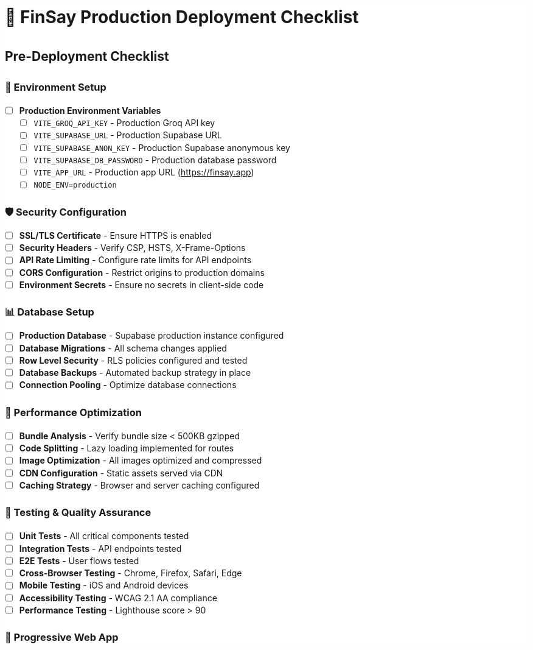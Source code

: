 # 🚀 FinSay Production Deployment Checklist

## Pre-Deployment Checklist

### 🔧 Environment Setup

- [ ] **Production Environment Variables**
  - [ ] `VITE_GROQ_API_KEY` - Production Groq API key
  - [ ] `VITE_SUPABASE_URL` - Production Supabase URL
  - [ ] `VITE_SUPABASE_ANON_KEY` - Production Supabase anonymous key
  - [ ] `VITE_SUPABASE_DB_PASSWORD` - Production database password
  - [ ] `VITE_APP_URL` - Production app URL (https://finsay.app)
  - [ ] `NODE_ENV=production`

### 🛡️ Security Configuration

- [ ] **SSL/TLS Certificate** - Ensure HTTPS is enabled
- [ ] **Security Headers** - Verify CSP, HSTS, X-Frame-Options
- [ ] **API Rate Limiting** - Configure rate limits for API endpoints
- [ ] **CORS Configuration** - Restrict origins to production domains
- [ ] **Environment Secrets** - Ensure no secrets in client-side code

### 📊 Database Setup

- [ ] **Production Database** - Supabase production instance configured
- [ ] **Database Migrations** - All schema changes applied
- [ ] **Row Level Security** - RLS policies configured and tested
- [ ] **Database Backups** - Automated backup strategy in place
- [ ] **Connection Pooling** - Optimize database connections

### 🎯 Performance Optimization

- [ ] **Bundle Analysis** - Verify bundle size < 500KB gzipped
- [ ] **Code Splitting** - Lazy loading implemented for routes
- [ ] **Image Optimization** - All images optimized and compressed
- [ ] **CDN Configuration** - Static assets served via CDN
- [ ] **Caching Strategy** - Browser and server caching configured

### 🧪 Testing & Quality Assurance

- [ ] **Unit Tests** - All critical components tested
- [ ] **Integration Tests** - API endpoints tested
- [ ] **E2E Tests** - User flows tested
- [ ] **Cross-Browser Testing** - Chrome, Firefox, Safari, Edge
- [ ] **Mobile Testing** - iOS and Android devices
- [ ] **Accessibility Testing** - WCAG 2.1 AA compliance
- [ ] **Performance Testing** - Lighthouse score > 90

### 📱 Progressive Web App
